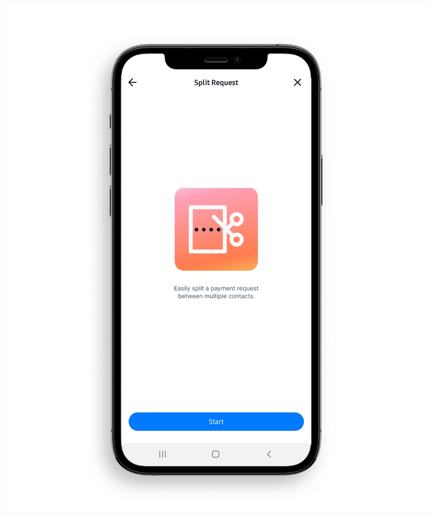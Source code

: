<center><a href="../../../assets/images/app_user_guide/v1.11/split_request.png"><img class="app_guide_img" src="../../../assets/images/app_user_guide/v1.11/split_request.png"></a>